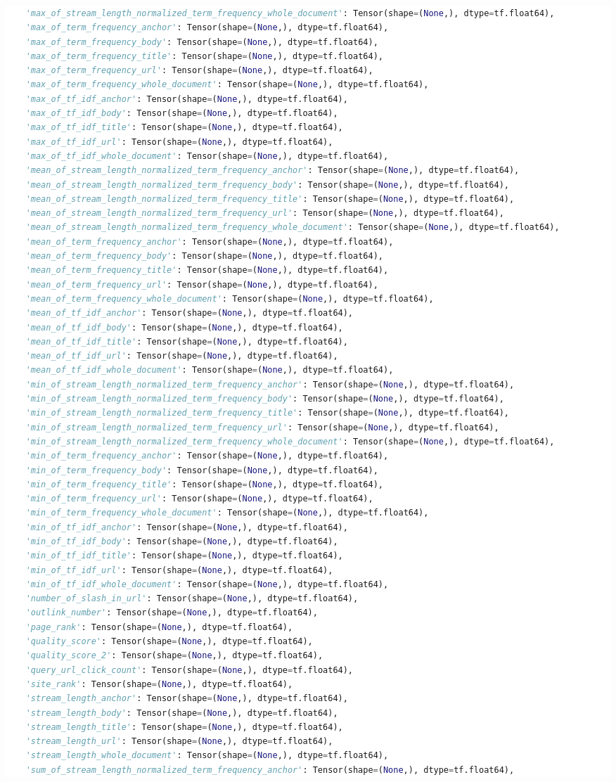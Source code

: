 ```python
    'max_of_stream_length_normalized_term_frequency_whole_document': Tensor(shape=(None,), dtype=tf.float64),
    'max_of_term_frequency_anchor': Tensor(shape=(None,), dtype=tf.float64),
    'max_of_term_frequency_body': Tensor(shape=(None,), dtype=tf.float64),
    'max_of_term_frequency_title': Tensor(shape=(None,), dtype=tf.float64),
    'max_of_term_frequency_url': Tensor(shape=(None,), dtype=tf.float64),
    'max_of_term_frequency_whole_document': Tensor(shape=(None,), dtype=tf.float64),
    'max_of_tf_idf_anchor': Tensor(shape=(None,), dtype=tf.float64),
    'max_of_tf_idf_body': Tensor(shape=(None,), dtype=tf.float64),
    'max_of_tf_idf_title': Tensor(shape=(None,), dtype=tf.float64),
    'max_of_tf_idf_url': Tensor(shape=(None,), dtype=tf.float64),
    'max_of_tf_idf_whole_document': Tensor(shape=(None,), dtype=tf.float64),
    'mean_of_stream_length_normalized_term_frequency_anchor': Tensor(shape=(None,), dtype=tf.float64),
    'mean_of_stream_length_normalized_term_frequency_body': Tensor(shape=(None,), dtype=tf.float64),
    'mean_of_stream_length_normalized_term_frequency_title': Tensor(shape=(None,), dtype=tf.float64),
    'mean_of_stream_length_normalized_term_frequency_url': Tensor(shape=(None,), dtype=tf.float64),
    'mean_of_stream_length_normalized_term_frequency_whole_document': Tensor(shape=(None,), dtype=tf.float64),
    'mean_of_term_frequency_anchor': Tensor(shape=(None,), dtype=tf.float64),
    'mean_of_term_frequency_body': Tensor(shape=(None,), dtype=tf.float64),
    'mean_of_term_frequency_title': Tensor(shape=(None,), dtype=tf.float64),
    'mean_of_term_frequency_url': Tensor(shape=(None,), dtype=tf.float64),
    'mean_of_term_frequency_whole_document': Tensor(shape=(None,), dtype=tf.float64),
    'mean_of_tf_idf_anchor': Tensor(shape=(None,), dtype=tf.float64),
    'mean_of_tf_idf_body': Tensor(shape=(None,), dtype=tf.float64),
    'mean_of_tf_idf_title': Tensor(shape=(None,), dtype=tf.float64),
    'mean_of_tf_idf_url': Tensor(shape=(None,), dtype=tf.float64),
    'mean_of_tf_idf_whole_document': Tensor(shape=(None,), dtype=tf.float64),
    'min_of_stream_length_normalized_term_frequency_anchor': Tensor(shape=(None,), dtype=tf.float64),
    'min_of_stream_length_normalized_term_frequency_body': Tensor(shape=(None,), dtype=tf.float64),
    'min_of_stream_length_normalized_term_frequency_title': Tensor(shape=(None,), dtype=tf.float64),
    'min_of_stream_length_normalized_term_frequency_url': Tensor(shape=(None,), dtype=tf.float64),
    'min_of_stream_length_normalized_term_frequency_whole_document': Tensor(shape=(None,), dtype=tf.float64),
    'min_of_term_frequency_anchor': Tensor(shape=(None,), dtype=tf.float64),
    'min_of_term_frequency_body': Tensor(shape=(None,), dtype=tf.float64),
    'min_of_term_frequency_title': Tensor(shape=(None,), dtype=tf.float64),
    'min_of_term_frequency_url': Tensor(shape=(None,), dtype=tf.float64),
    'min_of_term_frequency_whole_document': Tensor(shape=(None,), dtype=tf.float64),
    'min_of_tf_idf_anchor': Tensor(shape=(None,), dtype=tf.float64),
    'min_of_tf_idf_body': Tensor(shape=(None,), dtype=tf.float64),
    'min_of_tf_idf_title': Tensor(shape=(None,), dtype=tf.float64),
    'min_of_tf_idf_url': Tensor(shape=(None,), dtype=tf.float64),
    'min_of_tf_idf_whole_document': Tensor(shape=(None,), dtype=tf.float64),
    'number_of_slash_in_url': Tensor(shape=(None,), dtype=tf.float64),
    'outlink_number': Tensor(shape=(None,), dtype=tf.float64),
    'page_rank': Tensor(shape=(None,), dtype=tf.float64),
    'quality_score': Tensor(shape=(None,), dtype=tf.float64),
    'quality_score_2': Tensor(shape=(None,), dtype=tf.float64),
    'query_url_click_count': Tensor(shape=(None,), dtype=tf.float64),
    'site_rank': Tensor(shape=(None,), dtype=tf.float64),
    'stream_length_anchor': Tensor(shape=(None,), dtype=tf.float64),
    'stream_length_body': Tensor(shape=(None,), dtype=tf.float64),
    'stream_length_title': Tensor(shape=(None,), dtype=tf.float64),
    'stream_length_url': Tensor(shape=(None,), dtype=tf.float64),
    'stream_length_whole_document': Tensor(shape=(None,), dtype=tf.float64),
    'sum_of_stream_length_normalized_term_frequency_anchor': Tensor(shape=(None,), dtype=tf.float64),
```